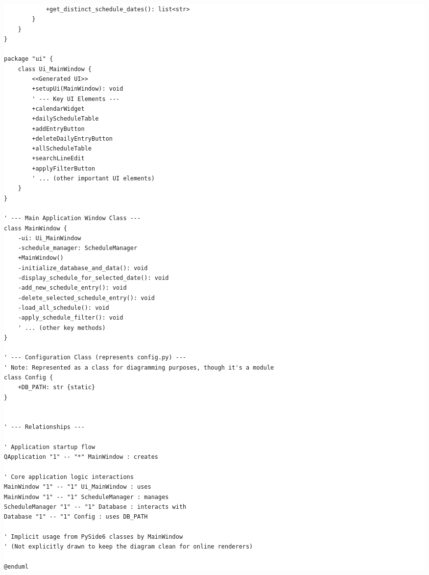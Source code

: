 ```plantuml
            +get_distinct_schedule_dates(): list<str>
        }
    }
}

package "ui" {
    class Ui_MainWindow {
        <<Generated UI>>
        +setupUi(MainWindow): void
        ' --- Key UI Elements ---
        +calendarWidget
        +dailyScheduleTable
        +addEntryButton
        +deleteDailyEntryButton
        +allScheduleTable
        +searchLineEdit
        +applyFilterButton
        ' ... (other important UI elements)
    }
}

' --- Main Application Window Class ---
class MainWindow {
    -ui: Ui_MainWindow
    -schedule_manager: ScheduleManager
    +MainWindow()
    -initialize_database_and_data(): void
    -display_schedule_for_selected_date(): void
    -add_new_schedule_entry(): void
    -delete_selected_schedule_entry(): void
    -load_all_schedule(): void
    -apply_schedule_filter(): void
    ' ... (other key methods)
}

' --- Configuration Class (represents config.py) ---
' Note: Represented as a class for diagramming purposes, though it's a module
class Config {
    +DB_PATH: str {static}
}


' --- Relationships ---

' Application startup flow
QApplication "1" -- "*" MainWindow : creates

' Core application logic interactions
MainWindow "1" -- "1" Ui_MainWindow : uses
MainWindow "1" -- "1" ScheduleManager : manages
ScheduleManager "1" -- "1" Database : interacts with
Database "1" -- "1" Config : uses DB_PATH

' Implicit usage from PySide6 classes by MainWindow
' (Not explicitly drawn to keep the diagram clean for online renderers)

@enduml
```
